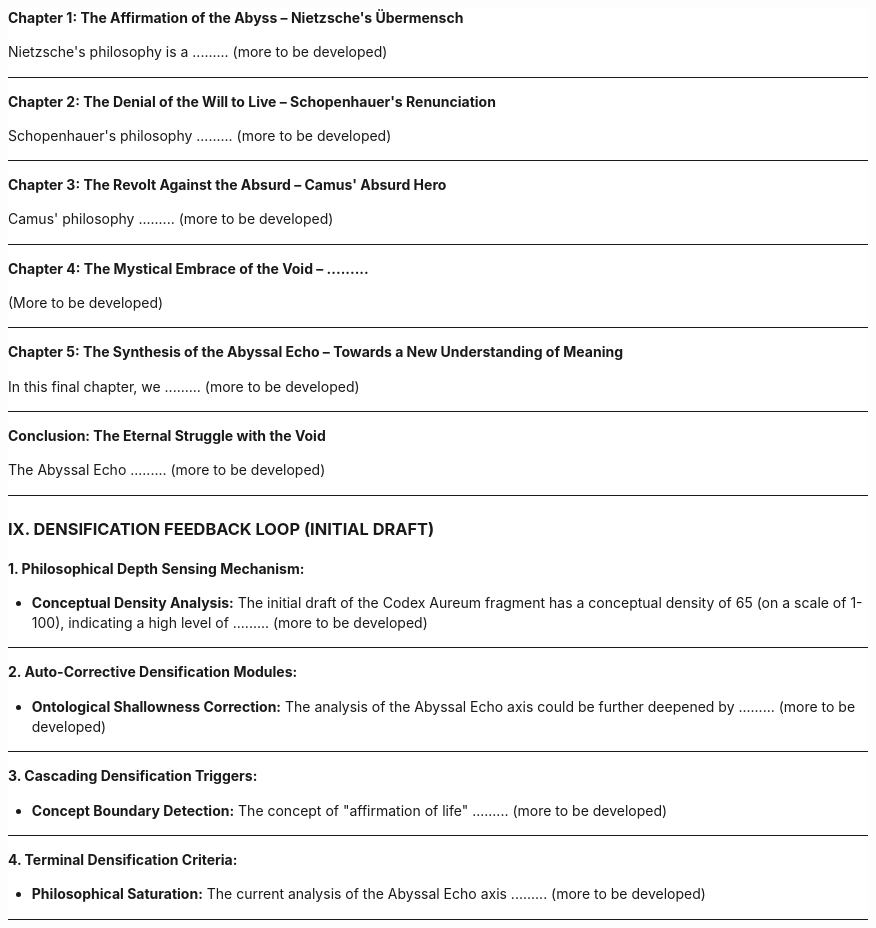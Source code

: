 **Chapter 1: The Affirmation of the Abyss – Nietzsche's Übermensch**

Nietzsche's philosophy is a ......... (more to be developed)

---

**Chapter 2: The Denial of the Will to Live – Schopenhauer's Renunciation**

Schopenhauer's philosophy ......... (more to be developed)

---

**Chapter 3: The Revolt Against the Absurd – Camus' Absurd Hero**

Camus' philosophy ......... (more to be developed)

---

**Chapter 4: The Mystical Embrace of the Void – .........**

(More to be developed)

---

**Chapter 5: The Synthesis of the Abyssal Echo – Towards a New Understanding of Meaning**

In this final chapter, we ......... (more to be developed)

---

**Conclusion: The Eternal Struggle with the Void**

The Abyssal Echo ......... (more to be developed)

---

### **IX. DENSIFICATION FEEDBACK LOOP (INITIAL DRAFT)**

**1\. Philosophical Depth Sensing Mechanism:**

- **Conceptual Density Analysis:** The initial draft of the Codex Aureum fragment has a conceptual density of 65 (on a scale of 1-100), indicating a high level of ......... (more to be developed)

---

**2\. Auto-Corrective Densification Modules:**

- **Ontological Shallowness Correction:** The analysis of the Abyssal Echo axis could be further deepened by ......... (more to be developed)

---

**3\. Cascading Densification Triggers:**

- **Concept Boundary Detection:** The concept of "affirmation of life" ......... (more to be developed)

---

**4\. Terminal Densification Criteria:**

- **Philosophical Saturation:** The current analysis of the Abyssal Echo axis ......... (more to be developed)

---